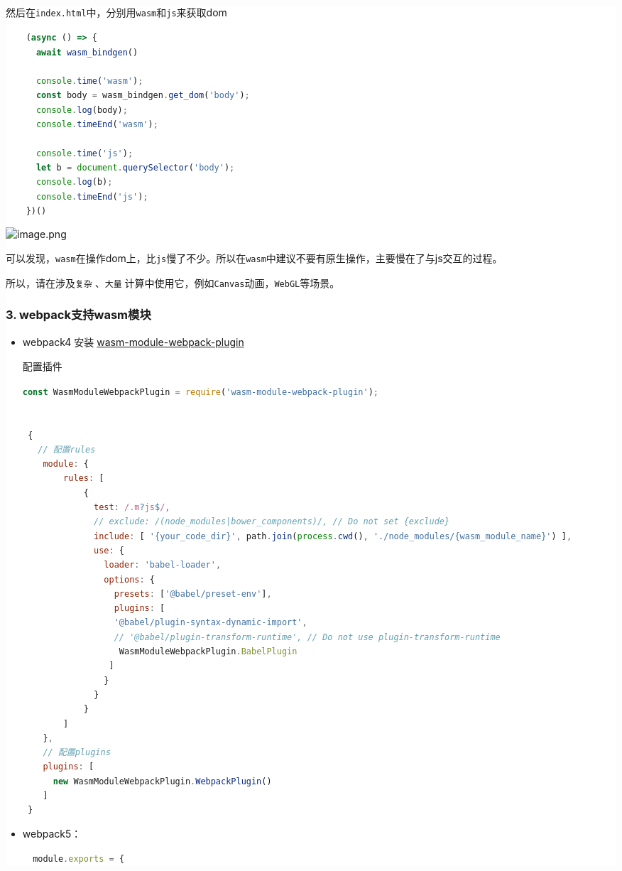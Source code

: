 然后在`index.html`中，分别用`wasm`和`js`来获取dom

```js
    (async () => {
      await wasm_bindgen()

      console.time('wasm');
      const body = wasm_bindgen.get_dom('body');
      console.log(body);
      console.timeEnd('wasm');

      console.time('js');
      let b = document.querySelector('body');
      console.log(b);
      console.timeEnd('js');
    })()
```


![image.png](https://p6-juejin.byteimg.com/tos-cn-i-k3u1fbpfcp/0ed2f29b835249babc7bd05d8b4432e9~tplv-k3u1fbpfcp-watermark.image?)


可以发现，`wasm`在操作dom上，比`js`慢了不少。所以在`wasm`中建议不要有原生操作，主要慢在了与js交互的过程。

所以，请在涉及`复杂` 、`大量` 计算中使用它，例如`Canvas`动画，`WebGL`等场景。


### 3. webpack支持wasm模块

+ webpack4 安装 [wasm-module-webpack-plugin](https://github.com/zhouzhi3859/wasm-module-webpack-plugin)

    配置插件
    ```js
    const WasmModuleWebpackPlugin = require('wasm-module-webpack-plugin');
    
    
     {
       // 配置rules
        module: {
            rules: [
                {
                  test: /.m?js$/,
                  // exclude: /(node_modules|bower_components)/, // Do not set {exclude}
                  include: [ '{your_code_dir}', path.join(process.cwd(), './node_modules/{wasm_module_name}') ],
                  use: {
                    loader: 'babel-loader',
                    options: {
                      presets: ['@babel/preset-env'],
                      plugins: [
                      '@babel/plugin-syntax-dynamic-import',
                      // '@babel/plugin-transform-runtime', // Do not use plugin-transform-runtime
                       WasmModuleWebpackPlugin.BabelPlugin
                     ]
                    }
                  }
                }
            ]
        },
        // 配置plugins
        plugins: [
          new WasmModuleWebpackPlugin.WebpackPlugin()
        ]
     }
    ```
+ webpack5：
  ```js
    module.exports = {
  ```